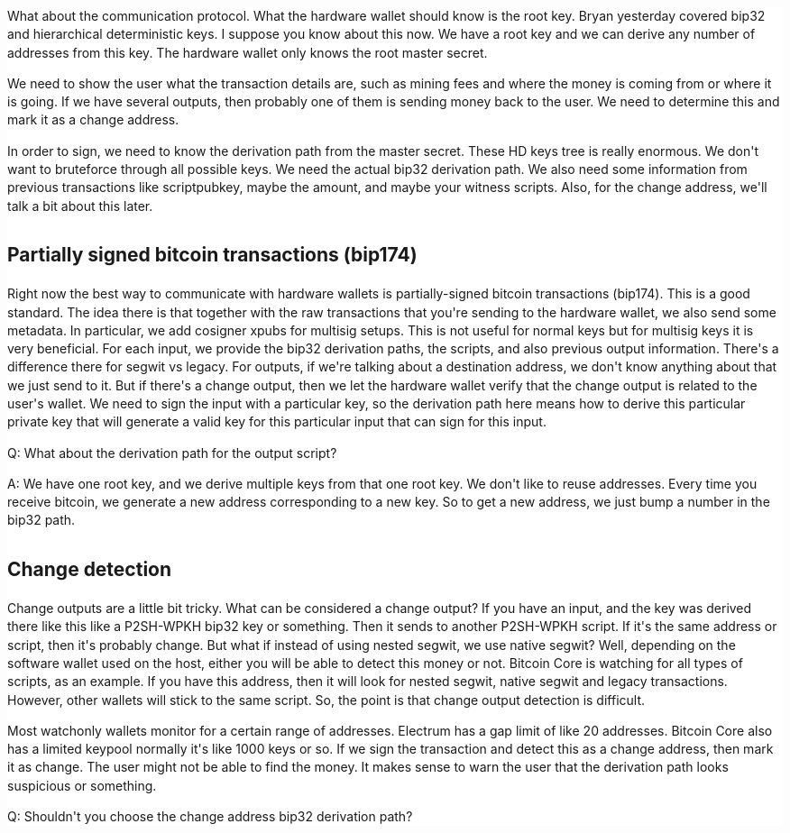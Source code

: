 What about the communication protocol. What the hardware wallet should know is the root key. Bryan yesterday covered bip32 and hierarchical deterministic keys. I suppose you know about this now. We have a root key and we can derive any number of addresses from this key. The hardware wallet only knows the root master secret.

We need to show the user what the transaction details are, such as mining fees and where the money is coming from or where it is going. If we have several outputs, then probably one of them is sending money back to the user. We need to determine this and mark it as a change address.

In order to sign, we need to know the derivation path from the master secret. These HD keys tree is really enormous. We don't want to bruteforce through all possible keys. We need the actual bip32 derivation path. We also need some information from previous transactions like scriptpubkey, maybe the amount, and maybe your witness scripts. Also, for the change address, we'll talk a bit about this later.

## Partially signed bitcoin transactions (bip174)

Right now the best way to communicate with hardware wallets is partially-signed bitcoin transactions (bip174). This is a good standard. The idea there is that together with the raw transactions that you're sending to the hardware wallet, we also send some metadata. In particular, we add cosigner xpubs for multisig setups. This is not useful for normal keys but for multisig keys it is very beneficial. For each input, we provide the bip32 derivation paths, the scripts, and also previous output information.  There's a difference there for segwit vs legacy. For outputs, if we're talking about a destination address, we don't know anything about that we just send to it. But if there's a change output, then we let the hardware wallet verify that the change output is related to the user's wallet. We need to sign the input with a particular key, so the derivation path here means how to derive this particular private key that will generate a valid key for this particular input that can sign for this input.

Q: What about the derivation path for the output script?

A: We have one root key, and we derive multiple keys from that one root key. We don't like to reuse addresses. Every time you receive bitcoin, we generate a new address corresponding to a new key. So to get a new address, we just bump a number in the bip32 path.

## Change detection

Change outputs are a little bit tricky. What can be considered a change output? If you have an input, and the key was derived there like this like a P2SH-WPKH bip32 key or something. Then it sends to another P2SH-WPKH script. If it's the same address or script, then it's probably change. But what if instead of using nested segwit, we use native segwit? Well, depending on the software wallet used on the host, either you will be able to detect this money or not. Bitcoin Core is watching for all types of scripts, as an example. If you have this address, then it will look for nested segwit, native segwit and legacy transactions. However, other wallets will stick to the same script. So, the point is that change output detection is difficult.

Most watchonly wallets monitor for a certain range of addresses. Electrum has a gap limit of like 20 addresses. Bitcoin Core also has a limited keypool normally it's like 1000 keys or so. If we sign the transaction and detect this as a change address, then mark it as change. The user might not be able to find the money. It makes sense to warn the user that the derivation path looks suspicious or something.

Q: Shouldn't you choose the change address bip32 derivation path?
